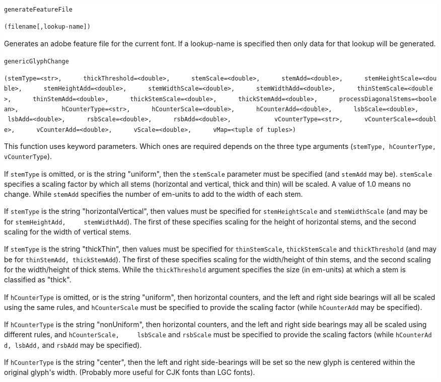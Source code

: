 `generateFeatureFile`

`(filename[,lookup-name])`

Generates an adobe feature file for the current font. If a lookup-name
is specified then only data for that lookup will be generated.

`genericGlyphChange`

`(stemType=<str>,      thickThreshold=<double>,      stemScale=<double>,      stemAdd=<double>,      stemHeightScale=<double>,      stemHeightAdd=<double>,      stemWidthScale=<double>,      stemWidthAdd=<double>,      thinStemScale=<double>,      thinStemAdd=<double>,      thickStemScale=<double>,      thickStemAdd=<double>,      processDiagonalStems=<boolean>,            hCounterType=<str>,      hCounterScale=<double>,      hCounterAdd=<double>,      lsbScale=<double>,      lsbAdd=<double>,      rsbScale=<double>,      rsbAdd=<double>,            vCounterType=<str>,      vCounterScale=<double>,      vCounterAdd=<double>,      vScale=<double>,      vMap=<tuple of tuples>)`

This function uses keyword parameters. Which ones are required depends
on the three type arguments
(`stemType, hCounterType,     vCounterType`).

If `stemType` is omitted, or is the string "uniform", then the
`stemScale` parameter must be specified (and `stemAdd` may be).
`stemScale` specifies a scaling factor by which all stems (horizontal
and vertical, thick and thin) will be scaled. A value of 1.0 means no
change. While `stemAdd` specifies the number of em-units to add to the
width of each stem.

If `stemType` is the string "horizontalVertical", then values must be
specified for `stemHeightScale` and `stemWidthScale` (and may be for
`stemHeightAdd,     stemWidthAdd`). The first of these specifies scaling
for the height of horizontal stems, and the second scaling for the width
of vertical stems.

If `stemType` is the string "thickThin", then values must be specified
for `thinStemScale`, `thickStemScale` and `thickThreshold` (and may be
for `thinStemAdd, thickStemAdd`). The first of these specifies scaling
for the width/height of thin stems, and the second scaling for the
width/height of thick stems. While the `thickThreshold` argument
specifies the size (in em-units) at which a stem is classified as
"thick".

If `hCounterType` is omitted, or is the string "uniform", then
horizontal counters, and the left and right side bearings will all be
scaled using the same rules, and `hCounterScale` must be specified to
provide the scaling factor (while `hCounterAdd` may be specified).

If `hCounterType` is the string "nonUniform", then horizontal counters,
and the left and right side bearings may all be scaled using different
rules, and `hCounterScale,     lsbScale` and `rsbScale` must be
specified to provide the scaling factors (while `hCounterAdd, lsbAdd,`
and `rsbAdd` may be specified).

If `hCounterType` is the string "center", then the left and right
side-bearings will be set so the new glyph is centered within the
original glyph's width. (Probably more useful for CJK fonts than LGC
fonts).
